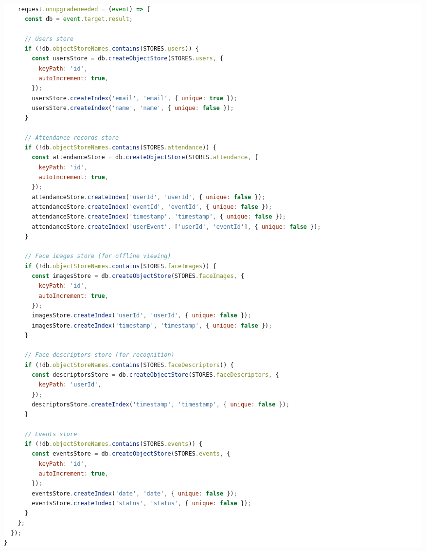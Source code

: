 ```javascript
    request.onupgradeneeded = (event) => {
      const db = event.target.result;

      // Users store
      if (!db.objectStoreNames.contains(STORES.users)) {
        const usersStore = db.createObjectStore(STORES.users, {
          keyPath: 'id',
          autoIncrement: true,
        });
        usersStore.createIndex('email', 'email', { unique: true });
        usersStore.createIndex('name', 'name', { unique: false });
      }

      // Attendance records store
      if (!db.objectStoreNames.contains(STORES.attendance)) {
        const attendanceStore = db.createObjectStore(STORES.attendance, {
          keyPath: 'id',
          autoIncrement: true,
        });
        attendanceStore.createIndex('userId', 'userId', { unique: false });
        attendanceStore.createIndex('eventId', 'eventId', { unique: false });
        attendanceStore.createIndex('timestamp', 'timestamp', { unique: false });
        attendanceStore.createIndex('userEvent', ['userId', 'eventId'], { unique: false });
      }

      // Face images store (for offline viewing)
      if (!db.objectStoreNames.contains(STORES.faceImages)) {
        const imagesStore = db.createObjectStore(STORES.faceImages, {
          keyPath: 'id',
          autoIncrement: true,
        });
        imagesStore.createIndex('userId', 'userId', { unique: false });
        imagesStore.createIndex('timestamp', 'timestamp', { unique: false });
      }

      // Face descriptors store (for recognition)
      if (!db.objectStoreNames.contains(STORES.faceDescriptors)) {
        const descriptorsStore = db.createObjectStore(STORES.faceDescriptors, {
          keyPath: 'userId',
        });
        descriptorsStore.createIndex('timestamp', 'timestamp', { unique: false });
      }

      // Events store
      if (!db.objectStoreNames.contains(STORES.events)) {
        const eventsStore = db.createObjectStore(STORES.events, {
          keyPath: 'id',
          autoIncrement: true,
        });
        eventsStore.createIndex('date', 'date', { unique: false });
        eventsStore.createIndex('status', 'status', { unique: false });
      }
    };
  });
}
```
